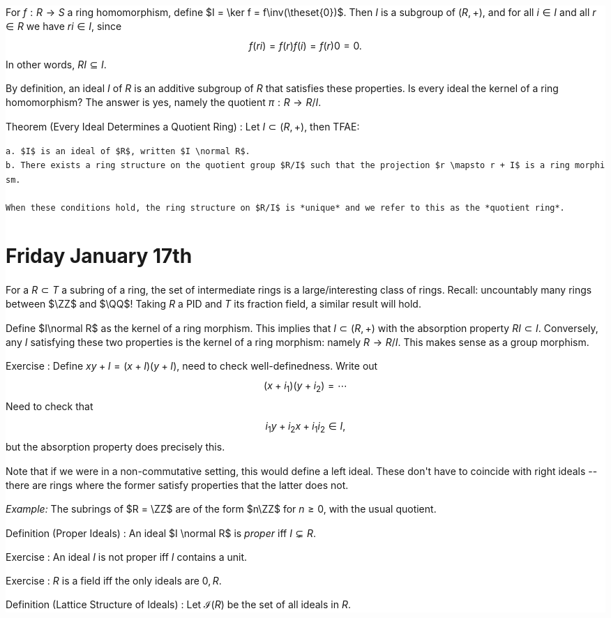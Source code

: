 For $f: R \to S$ a ring homomorphism, define $I = \ker f = f\inv(\theset{0})$.
Then $I$ is a subgroup of $(R, +)$, and for all $i\in I$ and all $r\in R$ we have $ri \in I$, since $$f(ri) = f(r) f(i) =f(r) 0 = 0.$$
In other words, $RI \subseteq I$.

By definition, an ideal $I$ of $R$ is an additive subgroup of $R$ that satisfies these properties.
Is every ideal the kernel of a ring homomorphism?
The answer is yes, namely the quotient $\pi: R \to R/I$.

Theorem (Every Ideal Determines a Quotient Ring)
:   Let $I \subset (R, +)$, then TFAE:

    a. $I$ is an ideal of $R$, written $I \normal R$.
    b. There exists a ring structure on the quotient group $R/I$ such that the projection $r \mapsto r + I$ is a ring morphism.

    When these conditions hold, the ring structure on $R/I$ is *unique* and we refer to this as the *quotient ring*.


# Friday January 17th

For a $R \subset T$ a subring of a ring, the set of intermediate rings is a large/interesting class of rings.
Recall: uncountably many rings between $\ZZ$ and $\QQ$!
Taking $R$ a PID and $T$ its fraction field, a similar result will hold.

Define $I\normal R$ as the kernel of a ring morphism.
This implies that $I \subset(R, +)$ with the absorption property $RI \subset I$.
Conversely, any $I$ satisfying these two properties is the kernel of a ring morphism: namely $R \to R/I$.
This makes sense as a group morphism.

Exercise
: Define $xy + I = (x+I)(y+I)$, need to check well-definedness.
	Write out $$(x+i_1)(y+i_2) = \cdots$$
	Need to check that $$i_1y + i_2 x + i_1 i_2 \in I,$$ but the absorption property does precisely this.

Note that if we were in a non-commutative setting, this would define a left ideal.
These don't have to coincide with right ideals -- there are rings where the former satisfy properties that the latter does not.

*Example:*
The subrings of $R = \ZZ$ are of the form $n\ZZ$ for $n\geq 0$, with the usual quotient.

Definition (Proper Ideals)
: An ideal $I \normal R$ is *proper* iff $I \subsetneq R$.

Exercise
: An ideal $I$ is not proper iff $I$ contains a unit.

Exercise
: $R$ is a field iff the only ideals are $0, R$.

Definition (Lattice Structure of Ideals)
: 	Let $\mathcal{I}(R)$ be the set of all ideals in $R$.
		